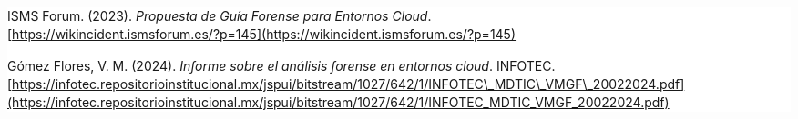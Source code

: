 ISMS Forum. (2023). *Propuesta de Guía Forense para Entornos Cloud*.  
[https://wikincident.ismsforum.es/?p=145](https://wikincident.ismsforum.es/?p=145)

Gómez Flores, V. M. (2024). *Informe sobre el análisis forense en entornos cloud*. INFOTEC.  
[https://infotec.repositorioinstitucional.mx/jspui/bitstream/1027/642/1/INFOTEC\_MDTIC\_VMGF\_20022024.pdf](https://infotec.repositorioinstitucional.mx/jspui/bitstream/1027/642/1/INFOTEC_MDTIC_VMGF_20022024.pdf)